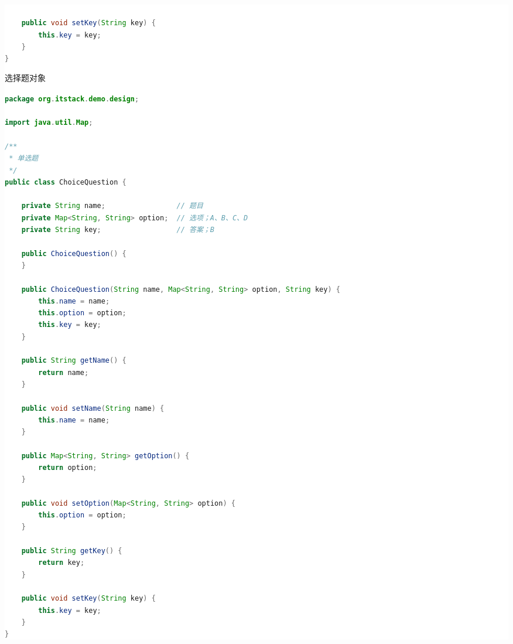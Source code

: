 ```java

    public void setKey(String key) {
        this.key = key;
    }
}
```

选择题对象
```java
package org.itstack.demo.design;

import java.util.Map;

/**
 * 单选题
 */
public class ChoiceQuestion {

    private String name;                 // 题目
    private Map<String, String> option;  // 选项；A、B、C、D
    private String key;                  // 答案；B

    public ChoiceQuestion() {
    }

    public ChoiceQuestion(String name, Map<String, String> option, String key) {
        this.name = name;
        this.option = option;
        this.key = key;
    }

    public String getName() {
        return name;
    }

    public void setName(String name) {
        this.name = name;
    }

    public Map<String, String> getOption() {
        return option;
    }

    public void setOption(Map<String, String> option) {
        this.option = option;
    }

    public String getKey() {
        return key;
    }

    public void setKey(String key) {
        this.key = key;
    }
}
```
